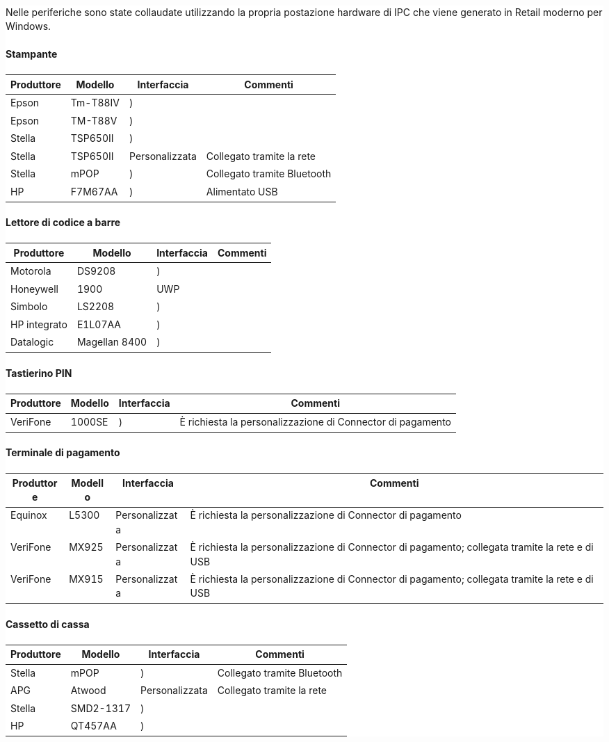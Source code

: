 Nelle periferiche sono state collaudate utilizzando la propria postazione hardware di IPC che viene generato in Retail moderno per Windows.

#### <a name="printer"></a>Stampante

| Produttore | Modello    | Interfaccia | Commenti                |
|--------------|----------|-----------|-------------------------|
| Epson        | Tm-T88IV | )      |                         |
| Epson        | TM-T88V  | )      |                         |
| Stella         | TSP650II | )      |                         |
| Stella         | TSP650II | Personalizzata    | Collegato tramite la rete   |
| Stella         | mPOP     | )      | Collegato tramite Bluetooth |
| HP           | F7M67AA  | )      | Alimentato USB             |

#### <a name="bar-code-scanner"></a>Lettore di codice a barre

| Produttore  | Modello         | Interfaccia | Commenti |
|---------------|---------------|-----------|----------|
| Motorola      | DS9208        | )      |          |
| Honeywell     | 1900          | UWP       |          |
| Simbolo        | LS2208        | )      |          |
| HP integrato | E1L07AA       | )      |          |
| Datalogic     | Magellan 8400 | )      |          |

#### <a name="pin-pad"></a>Tastierino PIN

| Produttore | Modello  | Interfaccia | Commenti                                        |
|--------------|--------|-----------|-------------------------------------------------|
| VeriFone     | 1000SE | )      | È richiesta la personalizzazione di Connector di pagamento |

#### <a name="payment-terminal"></a>Terminale di pagamento 

| Produttore | Modello | Interfaccia | Commenti                                                                       |
|--------------|-------|-----------|--------------------------------------------------------------------------------|
| Equinox      | L5300 | Personalizzata    | È richiesta la personalizzazione di Connector di pagamento                                |
| VeriFone     | MX925 | Personalizzata    | È richiesta la personalizzazione di Connector di pagamento; collegata tramite la rete e di USB |
| VeriFone     | MX915 | Personalizzata    | È richiesta la personalizzazione di Connector di pagamento; collegata tramite la rete e di USB |

#### <a name="cash-drawer"></a>Cassetto di cassa

| Produttore | Modello     | Interfaccia | Commenti                |
|--------------|-----------|-----------|-------------------------|
| Stella         | mPOP      | )      | Collegato tramite Bluetooth |
| APG          | Atwood    | Personalizzata    | Collegato tramite la rete   |
| Stella         | SMD2-1317 | )      |                         |
| HP           | QT457AA   | )      |                         |
